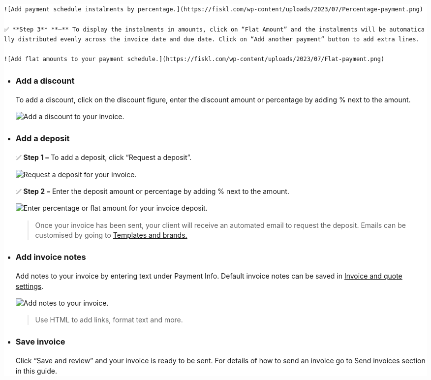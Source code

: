     ![Add payment schedule instalments by percentage.](https://fiskl.com/wp-content/uploads/2023/07/Percentage-payment.png)

    ✅ **Step 3** **–** To display the instalments in amounts, click on “Flat Amount” and the instalments will be automatically distributed evenly across the invoice date and due date. Click on “Add another payment” button to add extra lines.

    ![Add flat amounts to your payment schedule.](https://fiskl.com/wp-content/uploads/2023/07/Flat-payment.png)
*   ### Add a discount <a href="#kbsection13" id="kbsection13"></a>

    To add a discount, click on the discount figure, enter the discount amount or percentage by adding % next to the amount.

    ![Add a discount to your invoice.](https://fiskl.com/wp-content/uploads/2023/07/Add-discount.png)
*   ### Add a deposit <a href="#kbsection14" id="kbsection14"></a>

    ✅ **Step 1** **–** To add a deposit, click “Request a deposit”.

    ![Request a deposit for your invoice.](https://fiskl.com/wp-content/uploads/2023/07/request-deposit.png)

    ✅ **Step 2** **–** Enter the deposit amount or percentage by adding % next to the amount.

    ![Enter percentage or flat amount for your invoice deposit.](https://fiskl.com/wp-content/uploads/2023/07/Deposit-requested.png)

    > Once your invoice has been sent, your client will receive an automated email to request the deposit. Emails can be customised by going to [Templates and brands.](https://fiskl.com/help/templates-brands/)
*   ### Add invoice notes <a href="#kbsection15" id="kbsection15"></a>

    Add notes to your invoice by entering text under Payment Info. Default invoice notes can be saved in [Invoice and quote settings](https://fiskl.com/help/invoice-quote-settings/).

    ![Add notes to your invoice.](https://fiskl.com/wp-content/uploads/2023/07/notes.png)

    > Use HTML to add links, format text and more.
*   ### Save invoice <a href="#kbsection16" id="kbsection16"></a>

    Click “Save and review” and your invoice is ready to be sent. For details of how to send an invoice go to [Send invoices](https://fiskl.com/help/send-invoices/) section in this guide.
